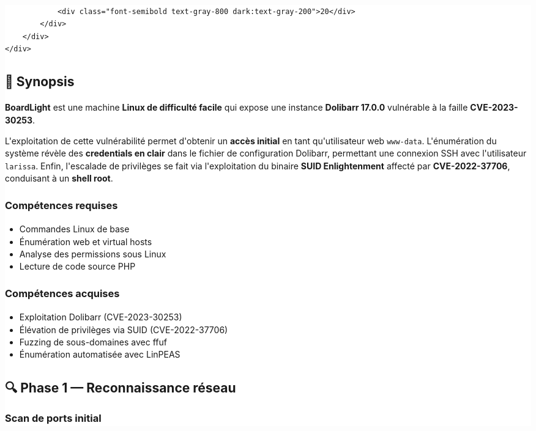                 <div class="font-semibold text-gray-800 dark:text-gray-200">20</div>
            </div>
        </div>
    </div>
</div>

## 🎯 Synopsis

**BoardLight** est une machine <span class="text-highlight-green">**Linux de difficulté facile**</span> qui expose une instance <span class="text-highlight-red">**Dolibarr 17.0.0**</span> vulnérable à la faille <span class="text-highlight-orange">**CVE-2023-30253**</span>.

L'exploitation de cette vulnérabilité permet d'obtenir un <span class="text-highlight-blue">**accès initial**</span> en tant qu'utilisateur web `www-data`. L'énumération du système révèle des <span class="text-highlight-red">**credentials en clair**</span> dans le fichier de configuration Dolibarr, permettant une connexion SSH avec l'utilisateur `larissa`. Enfin, l'escalade de privilèges se fait via l'exploitation du binaire <span class="text-highlight-purple">**SUID Enlightenment**</span> affecté par <span class="text-highlight-orange">**CVE-2022-37706**</span>, conduisant à un <span class="text-highlight-green">**shell root**</span>.

<div class="grid md:grid-cols-2 gap-6 my-10">
    <div class="bg-white dark:bg-dark-navbar p-6 rounded-xl shadow-lg border-l-4 border-portfolio-violet">
        <h3 class="text-2xl font-bold text-portfolio-violet mb-4">
            <i class="fas fa-brain mr-2"></i>Compétences requises
        </h3>
        <ul class="space-y-2 text-gray-700 dark:text-gray-300">
            <li><i class="fas fa-check-circle text-green-500 mr-2"></i>Commandes Linux de base</li>
            <li><i class="fas fa-check-circle text-green-500 mr-2"></i>Énumération web et virtual hosts</li>
            <li><i class="fas fa-check-circle text-green-500 mr-2"></i>Analyse des permissions sous Linux</li>
            <li><i class="fas fa-check-circle text-green-500 mr-2"></i>Lecture de code source PHP</li>
        </ul>
    </div>
    <div class="bg-white dark:bg-dark-navbar p-6 rounded-xl shadow-lg border-l-4 border-cyan-500">
        <h3 class="text-2xl font-bold text-cyan-500 mb-4">
            <i class="fas fa-rocket mr-2"></i>Compétences acquises
        </h3>
        <ul class="space-y-2 text-gray-700 dark:text-gray-300">
            <li><i class="fas fa-star text-amber-500 mr-2"></i>Exploitation Dolibarr (CVE-2023-30253)</li>
            <li><i class="fas fa-star text-amber-500 mr-2"></i>Élévation de privilèges via SUID (CVE-2022-37706)</li>
            <li><i class="fas fa-star text-amber-500 mr-2"></i>Fuzzing de sous-domaines avec ffuf</li>
            <li><i class="fas fa-star text-amber-500 mr-2"></i>Énumération automatisée avec LinPEAS</li>
        </ul>
    </div>
</div>


## 🔍 Phase 1 — Reconnaissance réseau

### Scan de ports initial
